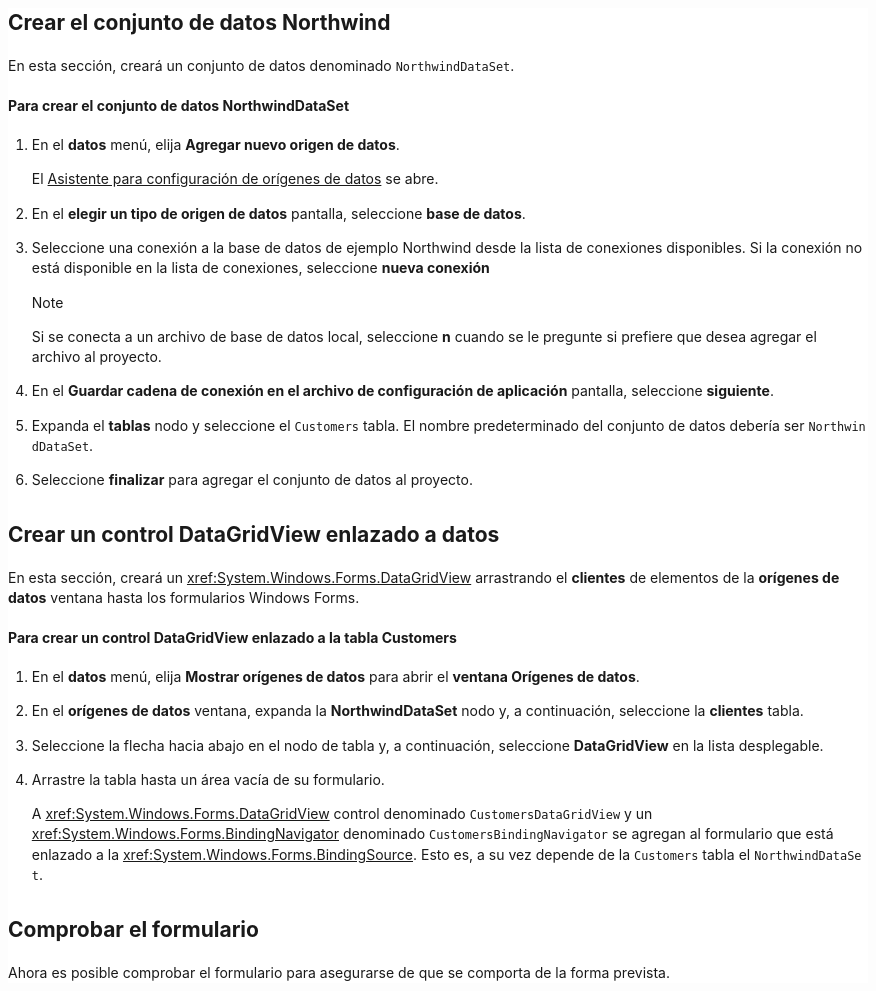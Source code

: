 ## <a name="create-the-northwind-dataset"></a>Crear el conjunto de datos Northwind
 En esta sección, creará un conjunto de datos denominado `NorthwindDataSet`.

#### <a name="to-create-the-northwinddataset"></a>Para crear el conjunto de datos NorthwindDataSet

1.  En el **datos** menú, elija **Agregar nuevo origen de datos**.

     El [Asistente para configuración de orígenes de datos](../data-tools/media/data-source-configuration-wizard.png) se abre.

2.  En el **elegir un tipo de origen de datos** pantalla, seleccione **base de datos**.

3.  Seleccione una conexión a la base de datos de ejemplo Northwind desde la lista de conexiones disponibles. Si la conexión no está disponible en la lista de conexiones, seleccione **nueva conexión**

    > [!NOTE]
    >  Si se conecta a un archivo de base de datos local, seleccione **n** cuando se le pregunte si prefiere que desea agregar el archivo al proyecto.

4.  En el **Guardar cadena de conexión en el archivo de configuración de aplicación** pantalla, seleccione **siguiente**.

5.  Expanda el **tablas** nodo y seleccione el `Customers` tabla. El nombre predeterminado del conjunto de datos debería ser `NorthwindDataSet`.

6.  Seleccione **finalizar** para agregar el conjunto de datos al proyecto.

## <a name="create-a-data-bound-datagridview-control"></a>Crear un control DataGridView enlazado a datos
 En esta sección, creará un <xref:System.Windows.Forms.DataGridView> arrastrando el **clientes** de elementos de la **orígenes de datos** ventana hasta los formularios Windows Forms.

#### <a name="to-create-a-datagridview-control-that-is-bound-to-the-customers-table"></a>Para crear un control DataGridView enlazado a la tabla Customers

1.  En el **datos** menú, elija **Mostrar orígenes de datos** para abrir el **ventana Orígenes de datos**.

2.  En el **orígenes de datos** ventana, expanda la **NorthwindDataSet** nodo y, a continuación, seleccione la **clientes** tabla.

3.  Seleccione la flecha hacia abajo en el nodo de tabla y, a continuación, seleccione **DataGridView** en la lista desplegable.

4.  Arrastre la tabla hasta un área vacía de su formulario.

     A <xref:System.Windows.Forms.DataGridView> control denominado `CustomersDataGridView` y un <xref:System.Windows.Forms.BindingNavigator> denominado `CustomersBindingNavigator` se agregan al formulario que está enlazado a la <xref:System.Windows.Forms.BindingSource>. Esto es, a su vez depende de la `Customers` tabla el `NorthwindDataSet`.

## <a name="test-the-form"></a>Comprobar el formulario
 Ahora es posible comprobar el formulario para asegurarse de que se comporta de la forma prevista.
